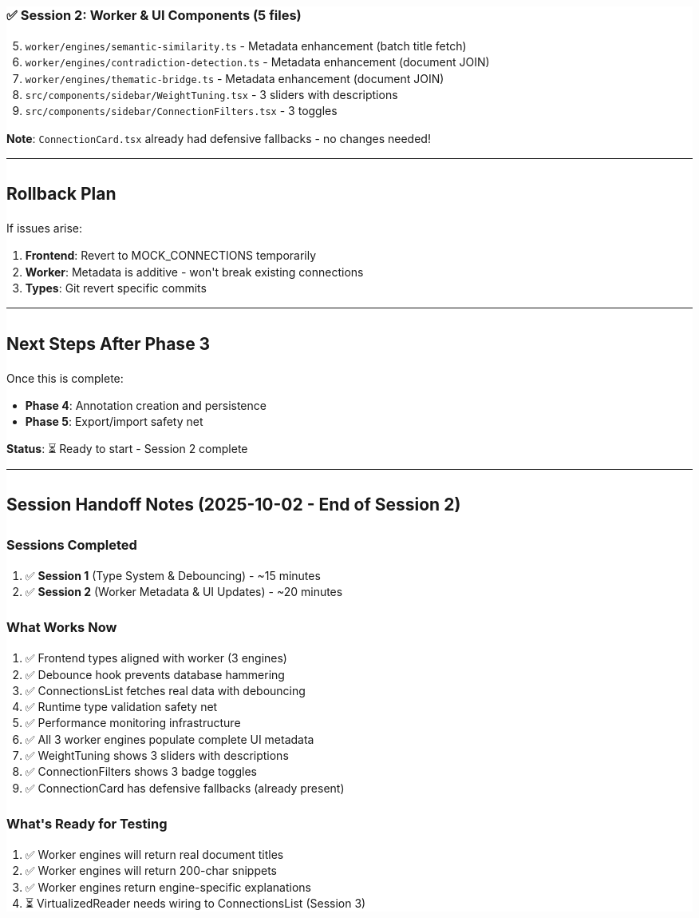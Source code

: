 ### ✅ Session 2: Worker & UI Components (5 files)
5. `worker/engines/semantic-similarity.ts` - Metadata enhancement (batch title fetch)
6. `worker/engines/contradiction-detection.ts` - Metadata enhancement (document JOIN)
7. `worker/engines/thematic-bridge.ts` - Metadata enhancement (document JOIN)
8. `src/components/sidebar/WeightTuning.tsx` - 3 sliders with descriptions
9. `src/components/sidebar/ConnectionFilters.tsx` - 3 toggles

**Note**: `ConnectionCard.tsx` already had defensive fallbacks - no changes needed!

---

## Rollback Plan

If issues arise:
1. **Frontend**: Revert to MOCK_CONNECTIONS temporarily
2. **Worker**: Metadata is additive - won't break existing connections
3. **Types**: Git revert specific commits

---

## Next Steps After Phase 3

Once this is complete:
- **Phase 4**: Annotation creation and persistence
- **Phase 5**: Export/import safety net

**Status**: ⏳ Ready to start - Session 2 complete

---

## Session Handoff Notes (2025-10-02 - End of Session 2)

### Sessions Completed
1. ✅ **Session 1** (Type System & Debouncing) - ~15 minutes
2. ✅ **Session 2** (Worker Metadata & UI Updates) - ~20 minutes

### What Works Now
1. ✅ Frontend types aligned with worker (3 engines)
2. ✅ Debounce hook prevents database hammering
3. ✅ ConnectionsList fetches real data with debouncing
4. ✅ Runtime type validation safety net
5. ✅ Performance monitoring infrastructure
6. ✅ All 3 worker engines populate complete UI metadata
7. ✅ WeightTuning shows 3 sliders with descriptions
8. ✅ ConnectionFilters shows 3 badge toggles
9. ✅ ConnectionCard has defensive fallbacks (already present)

### What's Ready for Testing
1. ✅ Worker engines will return real document titles
2. ✅ Worker engines will return 200-char snippets
3. ✅ Worker engines return engine-specific explanations
4. ⏳ VirtualizedReader needs wiring to ConnectionsList (Session 3)
